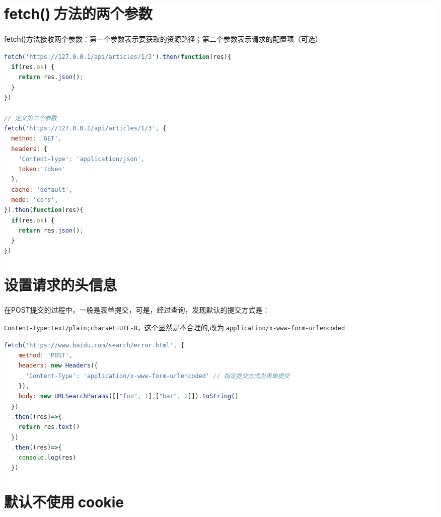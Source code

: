 # fetch() 方法的两个参数

fetch()方法接收两个参数：第一个参数表示要获取的资源路径；第二个参数表示请求的配置项（可选）

```js
fetch('https://127.0.0.1/api/articles/1/3').then(function(res){
  if(res.ok) {
    return res.json();
  }
})

// 定义第二个参数
fetch('https://127.0.0.1/api/articles/1/3', {
  method: 'GET',
  headers: {
    'Content-Type': 'application/json',
    token:'token'
  },
  cache: 'default',
  mode: 'cors',
}).then(function(res){
  if(res.ok) {
    return res.json();
  }
})
```

# 设置请求的头信息

在POST提交的过程中，一般是表单提交，可是，经过查询，发现默认的提交方式是：

`Content-Type:text/plain;charset=UTF-8`，这个显然是不合理的,改为 `application/x-www-form-urlencoded`

```js
fetch('https://www.baidu.com/search/error.html', {
    method: 'POST',
    headers: new Headers({
      'Content-Type': 'application/x-www-form-urlencoded' // 指定提交方式为表单提交
    }),
    body: new URLSearchParams([["foo", 1],["bar", 2]]).toString()
  })
  .then((res)=>{
    return res.text()
  })
  .then((res)=>{
    console.log(res)
  })
```

# 默认不使用 cookie
